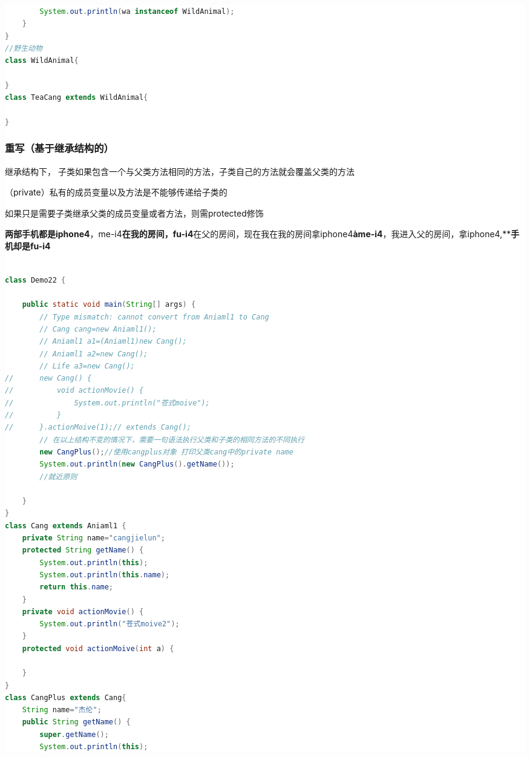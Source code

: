 ```java
		System.out.println(wa instanceof WildAnimal);
	}
}
//野生动物
class WildAnimal{
	
}
class TeaCang extends WildAnimal{
	
}
```



### 重写（基于继承结构的）

继承结构下， 子类如果包含一个与父类方法相同的方法，子类自己的方法就会覆盖父类的方法

（private）私有的成员变量以及方法是不能够传递给子类的

如果只是需要子类继承父类的成员变量或者方法，则需protected修饰

**两部手机都是iphone4**，me-i4****在我的房间，fu-i4****在父的房间，现在我在我的房间拿iphone4****àme-i4****，我进入父的房间，拿iphone4,****手机却是fu-i4**

```java

class Demo22 {

	public static void main(String[] args) {
		// Type mismatch: cannot convert from Aniaml1 to Cang
		// Cang cang=new Aniaml1();
		// Aniaml1 a1=(Aniaml1)new Cang();
		// Aniaml1 a2=new Cang();
		// Life a3=new Cang();
//		new Cang() {
//			void actionMovie() {
//				System.out.println("苍式moive");
//			}
//		}.actionMoive(1);// extends Cang();
		// 在以上结构不变的情况下，需要一句语法执行父类和子类的相同方法的不同执行
		new CangPlus();//使用cangplus对象 打印父类cang中的private name
		System.out.println(new CangPlus().getName());
		//就近原则
		
	}
}
class Cang extends Aniaml1 {
	private String name="cangjielun";
	protected String getName() {
		System.out.println(this);
		System.out.println(this.name);
		return this.name;
	}
	private void actionMovie() {
		System.out.println("苍式moive2");
	}
	protected void actionMoive(int a) {
		
	}
}
class CangPlus extends Cang{
	String name="杰伦";
	public String getName() {
		super.getName();
		System.out.println(this);
```
